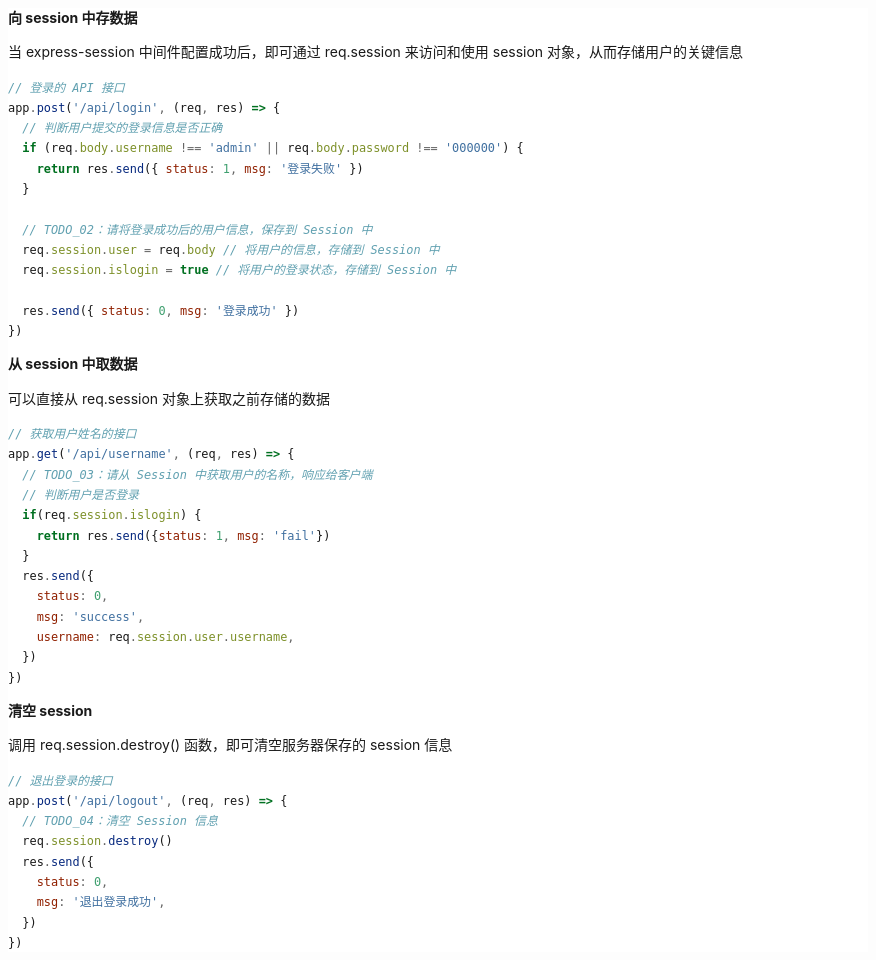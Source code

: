 **向 session 中存数据**

当 express-session 中间件配置成功后，即可通过 req.session 来访问和使用 session 对象，从而存储用户的关键信息

```javascript
// 登录的 API 接口
app.post('/api/login', (req, res) => {
  // 判断用户提交的登录信息是否正确
  if (req.body.username !== 'admin' || req.body.password !== '000000') {
    return res.send({ status: 1, msg: '登录失败' })
  }

  // TODO_02：请将登录成功后的用户信息，保存到 Session 中
  req.session.user = req.body // 将用户的信息，存储到 Session 中
  req.session.islogin = true // 将用户的登录状态，存储到 Session 中

  res.send({ status: 0, msg: '登录成功' })
})
```

**从 session 中取数据**

可以直接从 req.session 对象上获取之前存储的数据

```javascript
// 获取用户姓名的接口
app.get('/api/username', (req, res) => {
  // TODO_03：请从 Session 中获取用户的名称，响应给客户端
  // 判断用户是否登录
  if(req.session.islogin) {
    return res.send({status: 1, msg: 'fail'})
  }
  res.send({
    status: 0,
    msg: 'success',
    username: req.session.user.username,
  })
})
```

**清空 session**

调用 req.session.destroy() 函数，即可清空服务器保存的 session 信息

```javascript
// 退出登录的接口
app.post('/api/logout', (req, res) => {
  // TODO_04：清空 Session 信息
  req.session.destroy()
  res.send({
    status: 0,
    msg: '退出登录成功',
  })
})
```
